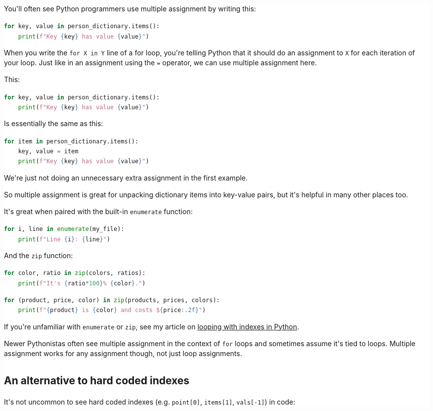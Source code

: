 You'll often see Python programmers use multiple assignment by writing this:

```python
for key, value in person_dictionary.items():
    print(f"Key {key} has value {value}")
```

When you write the `for X in Y` line of a for loop, you're telling Python that it should do an assignment to `X` for each iteration of your loop.
Just like in an assignment using the `=` operator, we can use multiple assignment here.

This:

```python
for key, value in person_dictionary.items():
    print(f"Key {key} has value {value}")
```

Is essentially the same as this:

```python
for item in person_dictionary.items():
    key, value = item
    print(f"Key {key} has value {value}")
```

We're just not doing an unnecessary extra assignment in the first example.

So multiple assignment is great for unpacking dictionary items into key-value pairs, but it's helpful in many other places too.

It's great when paired with the built-in `enumerate` function:

```python
for i, line in enumerate(my_file):
    print(f"Line {i}: {line}")
```

And the `zip` function:

```python
for color, ratio in zip(colors, ratios):
    print(f"It's {ratio*100}% {color}.")
```

```python
for (product, price, color) in zip(products, prices, colors):
    print(f"{product} is {color} and costs ${price:.2f}")
```

If you're unfamiliar with `enumerate` or `zip`, see my article on [looping with indexes in Python][].

Newer Pythonistas often see multiple assignment in the context of `for` loops and sometimes assume it's tied to loops.  Multiple assignment works for any assignment though, not just loop assignments.


## An alternative to hard coded indexes

It's not uncommon to see hard coded indexes (e.g. `point[0]`, `items[1]`, `vals[-1]`) in code:


[f-strings]: https://cito.github.io/blog/f-strings/
[Counter]: https://docs.python.org/3/library/collections.html#collections.Counter
[looping with indexes in Python]: http://treyhunner.com/2016/04/how-to-loop-with-indexes-in-python/
[python morsels]: https://www.pythonmorsels.com/